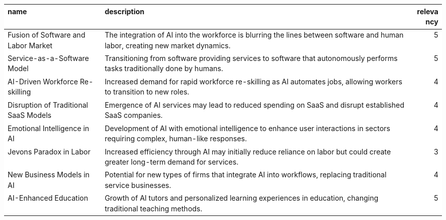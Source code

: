 | name                                  | description                                                                                                                    |   relevancy |
|:--------------------------------------|:-------------------------------------------------------------------------------------------------------------------------------|------------:|
| Fusion of Software and Labor Market   | The integration of AI into the workforce is blurring the lines between software and human labor, creating new market dynamics. |           5 |
| Service-as-a-Software Model           | Transitioning from software providing services to software that autonomously performs tasks traditionally done by humans.      |           5 |
| AI-Driven Workforce Re-skilling       | Increased demand for rapid workforce re-skilling as AI automates jobs, allowing workers to transition to new roles.            |           4 |
| Disruption of Traditional SaaS Models | Emergence of AI services may lead to reduced spending on SaaS and disrupt established SaaS companies.                          |           4 |
| Emotional Intelligence in AI          | Development of AI with emotional intelligence to enhance user interactions in sectors requiring complex, human-like responses. |           4 |
| Jevons Paradox in Labor               | Increased efficiency through AI may initially reduce reliance on labor but could create greater long-term demand for services. |           3 |
| New Business Models in AI             | Potential for new types of firms that integrate AI into workflows, replacing traditional service businesses.                   |           4 |
| AI-Enhanced Education                 | Growth of AI tutors and personalized learning experiences in education, changing traditional teaching methods.                 |           5 |